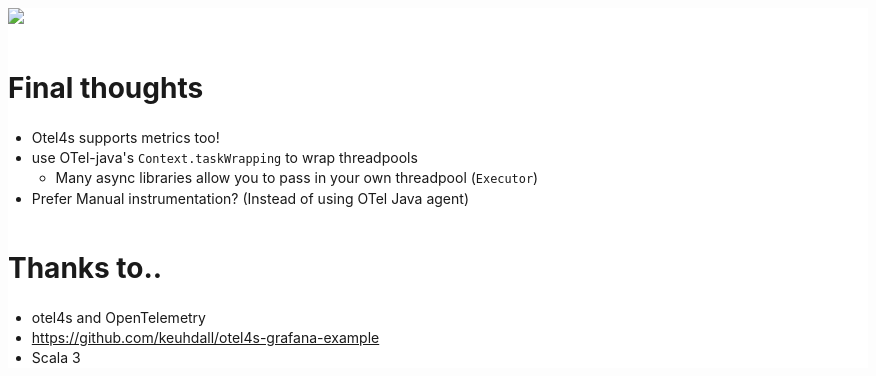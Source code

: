 
<img class="no-box" width="95%" src="assets/images/trace_complex.png" />

# Final thoughts

- Otel4s supports metrics too!
- use OTel-java's `Context.taskWrapping` to wrap threadpools
  - Many async libraries allow you to pass in your own threadpool (`Executor`)
- Prefer Manual instrumentation? (Instead of using OTel Java agent)

# Thanks to..

- otel4s and OpenTelemetry
- https://github.com/keuhdall/otel4s-grafana-example
- Scala 3
